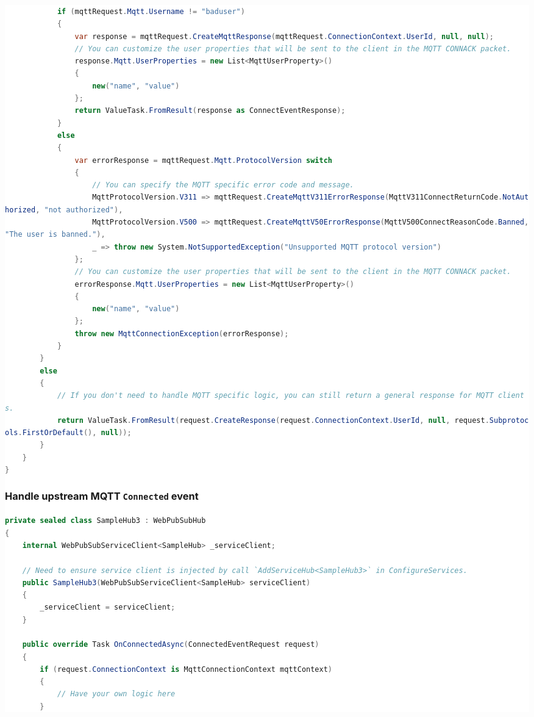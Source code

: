 ```C# Snippet:HandleMqttConnectEvent
            if (mqttRequest.Mqtt.Username != "baduser")
            {
                var response = mqttRequest.CreateMqttResponse(mqttRequest.ConnectionContext.UserId, null, null);
                // You can customize the user properties that will be sent to the client in the MQTT CONNACK packet.
                response.Mqtt.UserProperties = new List<MqttUserProperty>()
                {
                    new("name", "value")
                };
                return ValueTask.FromResult(response as ConnectEventResponse);
            }
            else
            {
                var errorResponse = mqttRequest.Mqtt.ProtocolVersion switch
                {
                    // You can specify the MQTT specific error code and message.
                    MqttProtocolVersion.V311 => mqttRequest.CreateMqttV311ErrorResponse(MqttV311ConnectReturnCode.NotAuthorized, "not authorized"),
                    MqttProtocolVersion.V500 => mqttRequest.CreateMqttV50ErrorResponse(MqttV500ConnectReasonCode.Banned, "The user is banned."),
                    _ => throw new System.NotSupportedException("Unsupported MQTT protocol version")
                };
                // You can customize the user properties that will be sent to the client in the MQTT CONNACK packet.
                errorResponse.Mqtt.UserProperties = new List<MqttUserProperty>()
                {
                    new("name", "value")
                };
                throw new MqttConnectionException(errorResponse);
            }
        }
        else
        {
            // If you don't need to handle MQTT specific logic, you can still return a general response for MQTT clients.
            return ValueTask.FromResult(request.CreateResponse(request.ConnectionContext.UserId, null, request.Subprotocols.FirstOrDefault(), null));
        }
    }
}
```

### Handle upstream MQTT `Connected` event
```C# Snippet:HandleMqttConnectedEvent
private sealed class SampleHub3 : WebPubSubHub
{
    internal WebPubSubServiceClient<SampleHub> _serviceClient;

    // Need to ensure service client is injected by call `AddServiceHub<SampleHub3>` in ConfigureServices.
    public SampleHub3(WebPubSubServiceClient<SampleHub> serviceClient)
    {
        _serviceClient = serviceClient;
    }

    public override Task OnConnectedAsync(ConnectedEventRequest request)
    {
        if (request.ConnectionContext is MqttConnectionContext mqttContext)
        {
            // Have your own logic here
        }
```
